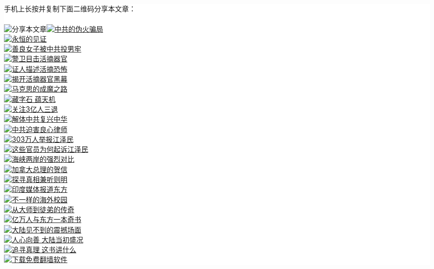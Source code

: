 ####
手机上长按并复制下面二维码分享本文章：<br><br><img src="http://www.hehaibao.com/qr/index.php?m=1&e=L&p=10&t=&d=https://github.com/asdfghy6/djy/blob/master/gb/15/8/22/n4509948.md%231" title="分享本文章"></td><td VALIGN=TOP><a href="https://github.com/asdfghy6/djy/blob/master/gb/16/1/21/n4622075.md?dfh#1" target="_blank"><img src="https://raw.githubusercontent.com/asdfghy6/djy/master/gb/300/wei-f1.jpg" title="中共的伪火骗局"  alt="中共的伪火骗局"></a><br><a href="https://github.com/asdfghy6/yh/blob/master/README.md?dfh#1" target="_blank"><img src="https://raw.githubusercontent.com/asdfghy6/djy/master/gb/300/yong-h.jpg" title="永恒的见证"  alt="永恒的见证"></a><br><a href="https://github.com/asdfghy6/djy/blob/master/gb/13/9/29/n3974789.md?dfh#1" target="_blank"><img src="https://raw.githubusercontent.com/asdfghy6/djy/master/gb/300/shang-lnz.jpg" title="善良女子被中共投男牢"  alt="善良女子被中共投男牢"></a><br><a href="https://github.com/asdfghy6/djy/blob/master/gb/16/3/16/n4663449.md?dfh#1" target="_blank"><img src="https://raw.githubusercontent.com/asdfghy6/djy/master/gb/300/huo-z3.jpg" title="警卫目击活摘器官"  alt="警卫目击活摘器官"></a><br><a href="https://github.com/asdfghy6/djy/blob/master/gb/16/8/7/n8177641.md?dfh#1" target="_blank"><img src="https://raw.githubusercontent.com/asdfghy6/djy/master/gb/300/huo-z4.jpg" title="证人描述活摘恐怖"  alt="证人描述活摘恐怖"></a><br><a href="https://github.com/asdfghy6/djy/blob/master/gb/10/4/19/n2881569.md?dfh#1" target="_blank"><img src="https://raw.githubusercontent.com/asdfghy6/djy/master/gb/300/huo-z1.jpg" title="揭开活摘器官黑幕"  alt="揭开活摘器官黑幕"></a><br><a href="https://github.com/asdfghy6/djy/blob/master/gb/10/11/7/n3077476.md?dfh#1" target="_blank"><img src="https://raw.githubusercontent.com/asdfghy6/djy/master/gb/300/ma-ks.jpg" title="马克思的成魔之路"  alt="马克思的成魔之路"></a><br><a href="https://github.com/asdfghy6/djy/blob/master/gb/14/6/9/n4173977.md?dfh#1" target="_blank"><img src="https://raw.githubusercontent.com/asdfghy6/djy/master/gb/300/chang-zs.jpg" title="藏字石 蕴天机"  alt="藏字石 蕴天机"></a><br><a href="https://github.com/asdfghy6/djy/blob/master/gb/18/5/10/n10381511.md?dfh#1" target="_blank"><img src="https://raw.githubusercontent.com/asdfghy6/djy/master/gb/300/st1.jpg" title="关注3亿人三退"  alt="关注3亿人三退"></a><br><a href="https://github.com/asdfghy6/djy/blob/master/gb/18/3/21/n10237682.md?dfh#1" target="_blank"><img src="https://raw.githubusercontent.com/asdfghy6/djy/master/gb/300/jie-t.jpg" title="解体中共复兴中华"  alt="解体中共复兴中华"></a><br><a href="https://github.com/asdfghy6/djy/blob/master/gb/9/2/9/n2422991.md?dfh#1" target="_blank"><img src="https://raw.githubusercontent.com/asdfghy6/djy/master/gb/300/gao-zs.jpg" title="中共迫害良心律师"  alt="中共迫害良心律师"></a><br><a href="https://github.com/asdfghy6/djy/blob/master/gb/18/12/9/n10900044.md?dfh#1" target="_blank"><img src="https://raw.githubusercontent.com/asdfghy6/djy/master/gb/300/sj1.jpg" title="303万人举报江泽民"  alt="303万人举报江泽民"></a><br><a href="https://github.com/asdfghy6/djy/blob/master/gb/18/8/28/n10672014.md?dfh#1" target="_blank"><img src="https://raw.githubusercontent.com/asdfghy6/djy/master/gb/300/sj2.jpg" title="这些官员为何起诉江泽民"  alt="这些官员为何起诉江泽民"></a><br><a href="https://github.com/asdfghy6/djy/blob/master/gb/8/12/18/n2367165.md?dfh#1" target="_blank"><img src="https://raw.githubusercontent.com/asdfghy6/djy/master/gb/300/liangan.jpg" title="海峡两岸的强烈对比"  alt="海峡两岸的强烈对比"></a><br><a href="https://github.com/asdfghy6/djy/blob/master/gb/15/5/5/n4427238.md?dfh#1" target="_blank"><img src="https://raw.githubusercontent.com/asdfghy6/djy/master/gb/300/jia-ndzl.jpg" title="加拿大总理的贺信"  alt="加拿大总理的贺信"></a><br><a href="https://github.com/asdfghy6/djy/blob/master/gb/11/6/17/n3289382.md?dfh#1" target="_blank">
<img src="https://raw.githubusercontent.com/asdfghy6/djy/master/gb/300/xiao-wd.jpg" title="探寻真相兼听则明"  alt="探寻真相兼听则明"></a><br><a href="https://github.com/asdfghy6/djy/blob/master/gb/18/10/27/n10812623.md?dfh#1" target="_blank"><img src="https://raw.githubusercontent.com/asdfghy6/djy/master/gb/300/yindu.jpg" title="印度媒体报道东方"  alt="印度媒体报道东方"></a><br><a href="https://github.com/asdfghy6/djy/blob/master/gb/18/6/9/n10469652.md?dfh#1" target="_blank"><img src="https://raw.githubusercontent.com/asdfghy6/djy/master/gb/300/xie-j.jpg" title="不一样的海外校园"  alt="不一样的海外校园"></a><br><a href="https://github.com/asdfghy6/djy/blob/master/gb/7/4/5/n1669415.md?dfh#1" target="_blank"><img src="https://raw.githubusercontent.com/asdfghy6/djy/master/gb/300/li-up.jpg" title="从大师到徒弟的传奇"  alt="从大师到徒弟的传奇"></a><br><a href="https://github.com/asdfghy6/djy/blob/master/gb/17/5/26/n9191512.md?dfh#1" target="_blank"><img src="https://raw.githubusercontent.com/asdfghy6/djy/master/gb/300/zfl2.jpg" title="亿万人与东方一本奇书"  alt="亿万人与东方一本奇书"></a><br><a href="https://github.com/asdfghy6/djy/blob/master/gb/13/11/27/n4020290.md?dfh#1" target="_blank"><img src="https://raw.githubusercontent.com/asdfghy6/djy/master/gb/300/zhen-h.jpg" title="大陆见不到的震撼场面"  alt="大陆见不到的震撼场面"></a><br><a href="https://github.com/asdfghy6/djy/blob/master/gb/15/7/17/n4482910.md?dfh#1" target="_blank"><img src="https://raw.githubusercontent.com/asdfghy6/djy/master/gb/300/dalu-sk.jpg" title="人心向善 大陆当初盛况"  alt="人心向善 大陆当初盛况"></a><br><a href="https://github.com/asdfghy6/djy/blob/master/gb/9/10/15/n2689419.md?dfh#1" target="_blank"><img src="https://raw.githubusercontent.com/asdfghy6/djy/master/gb/300/zfl1.jpg" title="追寻真理 这书讲什么"  alt="追寻真理 这书讲什么"></a><br><a href="https://github.com/asdfghy6/fq/blob/master/README.md?dfh#1" target="_blank"><img src="https://raw.githubusercontent.com/asdfghy6/djy/master/gb/300/fq1.jpg" title="下载免费翻墙软件"  alt="下载免费翻墙软件"></a><br></td></tr></table>

